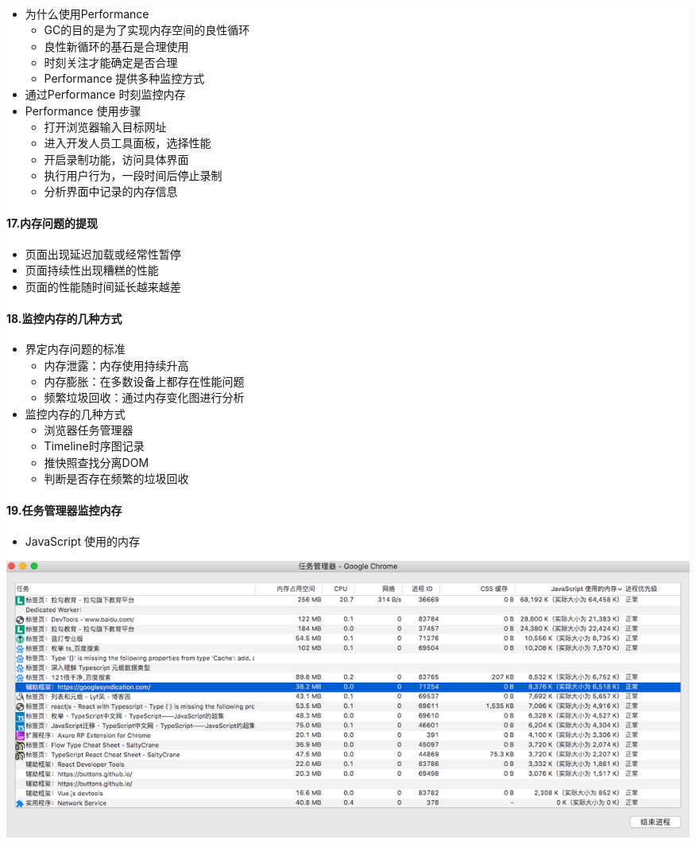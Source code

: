 - 为什么使用Performance
  - GC的目的是为了实现内存空间的良性循环
  - 良性新循环的基石是合理使用
  - 时刻关注才能确定是否合理
  - Performance 提供多种监控方式
- 通过Performance 时刻监控内存
- Performance 使用步骤
  - 打开浏览器输入目标网址
  - 进入开发人员工具面板，选择性能
  - 开启录制功能，访问具体界面
  - 执行用户行为，一段时间后停止录制
  - 分析界面中记录的内存信息

#### 17.内存问题的提现

- 页面出现延迟加载或经常性暂停
- 页面持续性出现糟糕的性能
- 页面的性能随时间延长越来越差

#### 18.监控内存的几种方式

- 界定内存问题的标准
  - 内存泄露：内存使用持续升高
  - 内存膨胀：在多数设备上都存在性能问题
  - 频繁垃圾回收：通过内存变化图进行分析
- 监控内存的几种方式
  - 浏览器任务管理器
  - Timeline时序图记录
  - 推快照查找分离DOM
  - 判断是否存在频繁的垃圾回收

#### 19.任务管理器监控内存

- JavaScript 使用的内存

![image-20200626190141003](../../image/image-20200626190141003.png)
